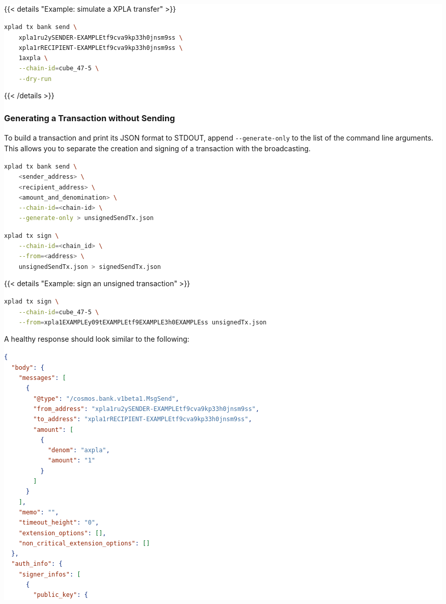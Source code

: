 {{< details "Example: simulate a XPLA transfer" >}}
```bash
xplad tx bank send \
    xpla1ru2ySENDER-EXAMPLEtf9cva9kp33h0jnsm9ss \
    xpla1rRECIPIENT-EXAMPLEtf9cva9kp33h0jnsm9ss \
    1axpla \
    --chain-id=cube_47-5 \
    --dry-run
```
{{< /details >}}

### Generating a Transaction without Sending

To build a transaction and print its JSON format to STDOUT, append `--generate-only` to the list of the command line arguments. This allows you to separate the creation and signing of a transaction with the broadcasting.

```bash
xplad tx bank send \
    <sender_address> \
    <recipient_address> \
    <amount_and_denomination> \
    --chain-id=<chain-id> \
    --generate-only > unsignedSendTx.json
```

```bash
xplad tx sign \
    --chain-id=<chain_id> \
    --from=<address> \
    unsignedSendTx.json > signedSendTx.json
```

{{< details "Example: sign an unsigned transaction" >}}

```bash
xplad tx sign \
    --chain-id=cube_47-5 \
    --from=xpla1EXAMPLEy09tEXAMPLEtf9EXAMPLE3h0EXAMPLEss unsignedTx.json
```

A healthy response should look similar to the following:

```json
{
  "body": {
    "messages": [
      {
        "@type": "/cosmos.bank.v1beta1.MsgSend",
        "from_address": "xpla1ru2ySENDER-EXAMPLEtf9cva9kp33h0jnsm9ss",
        "to_address": "xpla1rRECIPIENT-EXAMPLEtf9cva9kp33h0jnsm9ss",
        "amount": [
          {
            "denom": "axpla",
            "amount": "1"
          }
        ]
      }
    ],
    "memo": "",
    "timeout_height": "0",
    "extension_options": [],
    "non_critical_extension_options": []
  },
  "auth_info": {
    "signer_infos": [
      {
        "public_key": {
```
